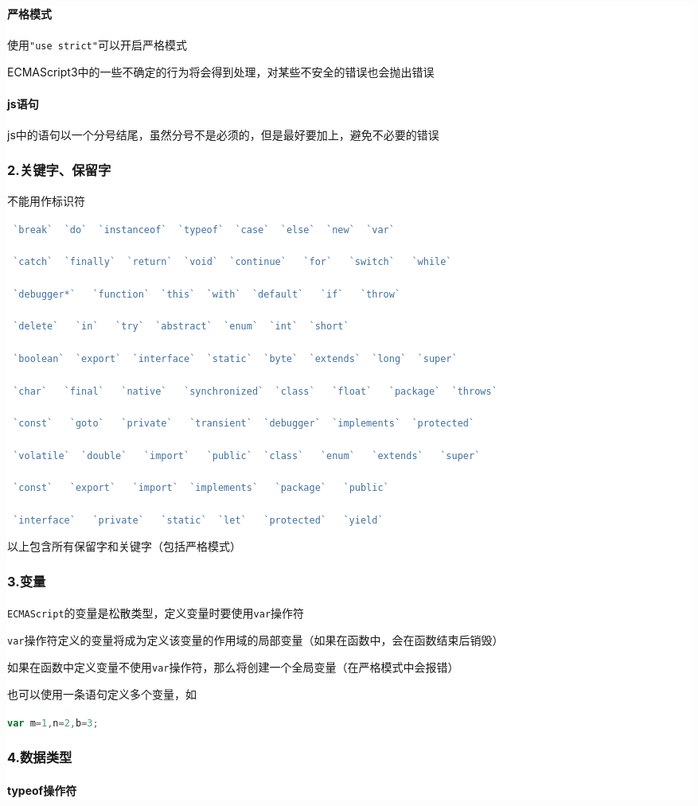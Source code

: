 #### 严格模式

使用`"use strict"`可以开启严格模式

ECMAScript3中的一些不确定的行为将会得到处理，对某些不安全的错误也会抛出错误

#### js语句

js中的语句以一个分号结尾，虽然分号不是必须的，但是最好要加上，避免不必要的错误

### 2.关键字、保留字

不能用作标识符

```javascript
 `break`  `do`  `instanceof`  `typeof`  `case`  `else`  `new`  `var`

 `catch`  `finally`  `return`  `void`  `continue`   `for`   `switch`   `while`

 `debugger*`   `function`  `this`  `with`  `default`   `if`   `throw`

 `delete`   `in`   `try`  `abstract`  `enum`  `int`  `short`

 `boolean`  `export`  `interface`  `static`  `byte`  `extends`  `long`  `super`

 `char`   `final`   `native`   `synchronized`  `class`   `float`   `package`  `throws`

 `const`   `goto`   `private`   `transient`  `debugger`  `implements`  `protected`

 `volatile`  `double`   `import`   `public`  `class`   `enum`   `extends`   `super`

 `const`   `export`   `import`  `implements`   `package`   `public`

 `interface`   `private`   `static`  `let`   `protected`   `yield`
```

以上包含所有保留字和关键字（包括严格模式）

### 3.变量

`ECMAScript`的变量是松散类型，定义变量时要使用`var`操作符

`var`操作符定义的变量将成为定义该变量的作用域的局部变量（如果在函数中，会在函数结束后销毁）

如果在函数中定义变量不使用`var`操作符，那么将创建一个全局变量（在严格模式中会报错）

也可以使用一条语句定义多个变量，如

```javascript
var m=1,n=2,b=3;
```

### 4.数据类型

#### typeof操作符
